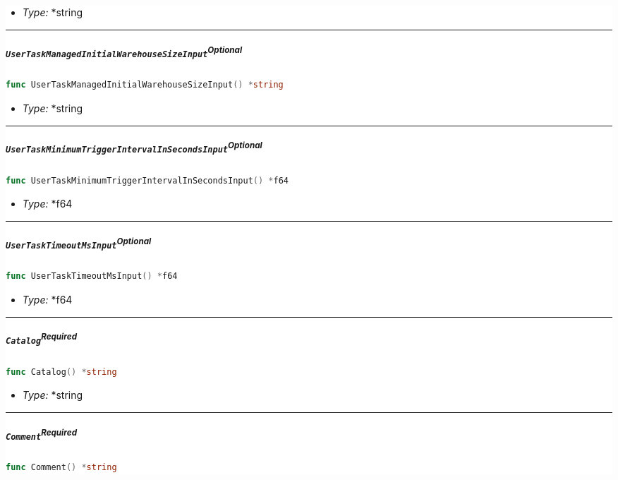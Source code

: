 - *Type:* *string

---

##### `UserTaskManagedInitialWarehouseSizeInput`<sup>Optional</sup> <a name="UserTaskManagedInitialWarehouseSizeInput" id="@cdktf/provider-snowflake.database.Database.property.userTaskManagedInitialWarehouseSizeInput"></a>

```go
func UserTaskManagedInitialWarehouseSizeInput() *string
```

- *Type:* *string

---

##### `UserTaskMinimumTriggerIntervalInSecondsInput`<sup>Optional</sup> <a name="UserTaskMinimumTriggerIntervalInSecondsInput" id="@cdktf/provider-snowflake.database.Database.property.userTaskMinimumTriggerIntervalInSecondsInput"></a>

```go
func UserTaskMinimumTriggerIntervalInSecondsInput() *f64
```

- *Type:* *f64

---

##### `UserTaskTimeoutMsInput`<sup>Optional</sup> <a name="UserTaskTimeoutMsInput" id="@cdktf/provider-snowflake.database.Database.property.userTaskTimeoutMsInput"></a>

```go
func UserTaskTimeoutMsInput() *f64
```

- *Type:* *f64

---

##### `Catalog`<sup>Required</sup> <a name="Catalog" id="@cdktf/provider-snowflake.database.Database.property.catalog"></a>

```go
func Catalog() *string
```

- *Type:* *string

---

##### `Comment`<sup>Required</sup> <a name="Comment" id="@cdktf/provider-snowflake.database.Database.property.comment"></a>

```go
func Comment() *string
```
